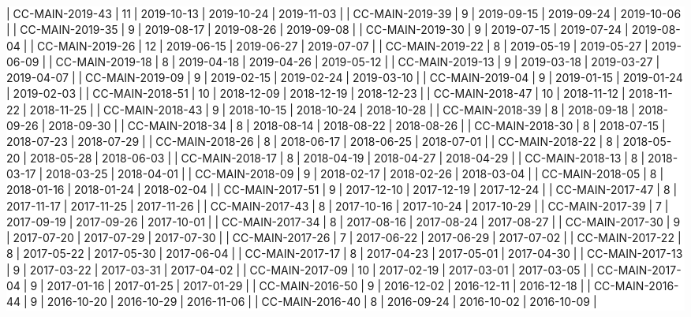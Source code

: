 | CC-MAIN-2019-43   | 11         | 2019-10-13    | 2019-10-24  | 2019-11-03     |
| CC-MAIN-2019-39   | 9          | 2019-09-15    | 2019-09-24  | 2019-10-06     |
| CC-MAIN-2019-35   | 9          | 2019-08-17    | 2019-08-26  | 2019-09-08     |
| CC-MAIN-2019-30   | 9          | 2019-07-15    | 2019-07-24  | 2019-08-04     |
| CC-MAIN-2019-26   | 12         | 2019-06-15    | 2019-06-27  | 2019-07-07     |
| CC-MAIN-2019-22   | 8          | 2019-05-19    | 2019-05-27  | 2019-06-09     |
| CC-MAIN-2019-18   | 8          | 2019-04-18    | 2019-04-26  | 2019-05-12     |
| CC-MAIN-2019-13   | 9          | 2019-03-18    | 2019-03-27  | 2019-04-07     |
| CC-MAIN-2019-09   | 9          | 2019-02-15    | 2019-02-24  | 2019-03-10     |
| CC-MAIN-2019-04   | 9          | 2019-01-15    | 2019-01-24  | 2019-02-03     |
| CC-MAIN-2018-51   | 10         | 2018-12-09    | 2018-12-19  | 2018-12-23     |
| CC-MAIN-2018-47   | 10         | 2018-11-12    | 2018-11-22  | 2018-11-25     |
| CC-MAIN-2018-43   | 9          | 2018-10-15    | 2018-10-24  | 2018-10-28     |
| CC-MAIN-2018-39   | 8          | 2018-09-18    | 2018-09-26  | 2018-09-30     |
| CC-MAIN-2018-34   | 8          | 2018-08-14    | 2018-08-22  | 2018-08-26     |
| CC-MAIN-2018-30   | 8          | 2018-07-15    | 2018-07-23  | 2018-07-29     |
| CC-MAIN-2018-26   | 8          | 2018-06-17    | 2018-06-25  | 2018-07-01     |
| CC-MAIN-2018-22   | 8          | 2018-05-20    | 2018-05-28  | 2018-06-03     |
| CC-MAIN-2018-17   | 8          | 2018-04-19    | 2018-04-27  | 2018-04-29     |
| CC-MAIN-2018-13   | 8          | 2018-03-17    | 2018-03-25  | 2018-04-01     |
| CC-MAIN-2018-09   | 9          | 2018-02-17    | 2018-02-26  | 2018-03-04     |
| CC-MAIN-2018-05   | 8          | 2018-01-16    | 2018-01-24  | 2018-02-04     |
| CC-MAIN-2017-51   | 9          | 2017-12-10    | 2017-12-19  | 2017-12-24     |
| CC-MAIN-2017-47   | 8          | 2017-11-17    | 2017-11-25  | 2017-11-26     |
| CC-MAIN-2017-43   | 8          | 2017-10-16    | 2017-10-24  | 2017-10-29     |
| CC-MAIN-2017-39   | 7          | 2017-09-19    | 2017-09-26  | 2017-10-01     |
| CC-MAIN-2017-34   | 8          | 2017-08-16    | 2017-08-24  | 2017-08-27     |
| CC-MAIN-2017-30   | 9          | 2017-07-20    | 2017-07-29  | 2017-07-30     |
| CC-MAIN-2017-26   | 7          | 2017-06-22    | 2017-06-29  | 2017-07-02     |
| CC-MAIN-2017-22   | 8          | 2017-05-22    | 2017-05-30  | 2017-06-04     |
| CC-MAIN-2017-17   | 8          | 2017-04-23    | 2017-05-01  | 2017-04-30     |
| CC-MAIN-2017-13   | 9          | 2017-03-22    | 2017-03-31  | 2017-04-02     |
| CC-MAIN-2017-09   | 10         | 2017-02-19    | 2017-03-01  | 2017-03-05     |
| CC-MAIN-2017-04   | 9          | 2017-01-16    | 2017-01-25  | 2017-01-29     |
| CC-MAIN-2016-50   | 9          | 2016-12-02    | 2016-12-11  | 2016-12-18     |
| CC-MAIN-2016-44   | 9          | 2016-10-20    | 2016-10-29  | 2016-11-06     |
| CC-MAIN-2016-40   | 8          | 2016-09-24    | 2016-10-02  | 2016-10-09     |